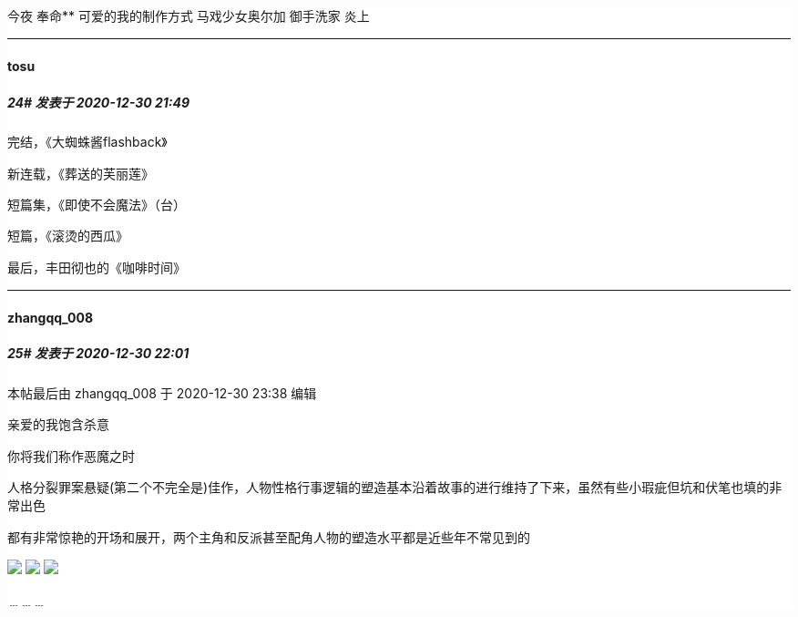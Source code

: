 今夜 奉命**
可爱的我的制作方式
马戏少女奥尔加
御手洗家 炎上







*****

####  tosu  
##### 24#       发表于 2020-12-30 21:49




完结，《大蜘蛛酱flashback》

新连载，《葬送的芙丽莲》

短篇集，《即使不会魔法》（台）

短篇，《滚烫的西瓜》


最后，丰田彻也的《咖啡时间》







*****

####  zhangqq_008  
##### 25#       发表于 2020-12-30 22:01



 本帖最后由 zhangqq_008 于 2020-12-30 23:38 编辑 

亲爱的我饱含杀意

你将我们称作恶魔之时


人格分裂罪案悬疑(第二个不完全是)佳作，人物性格行事逻辑的塑造基本沿着故事的进行维持了下来，虽然有些小瑕疵但坑和伏笔也填的非常出色


都有非常惊艳的开场和展开，两个主角和反派甚至配角人物的塑造水平都是近些年不常见到的


<img src="http://tva4.sinaimg.cn/large/4363b495ly1gm6b4do48nj20u09i04qs.jpg" referrerpolicy="no-referrer">

<img src="http://tva3.sinaimg.cn/large/4363b495ly1gm68j413dhj20u05y8kjm.jpg" referrerpolicy="no-referrer">

<img src="http://tva1.sinaimg.cn/large/4363b495ly1gm68k741n1j20u03mekjl.jpg" referrerpolicy="no-referrer">





﹍﹍﹍
